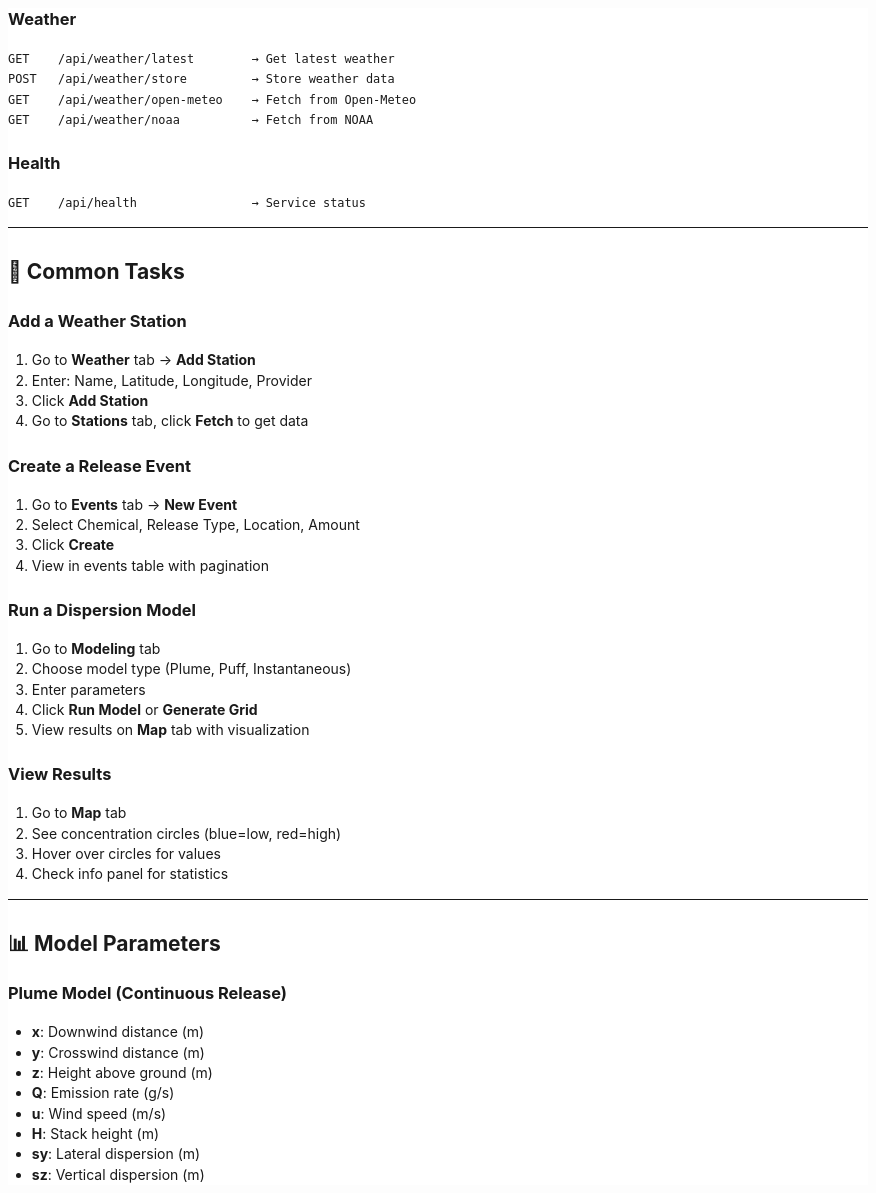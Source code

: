### Weather
```
GET    /api/weather/latest        → Get latest weather
POST   /api/weather/store         → Store weather data
GET    /api/weather/open-meteo    → Fetch from Open-Meteo
GET    /api/weather/noaa          → Fetch from NOAA
```

### Health
```
GET    /api/health                → Service status
```

---

## 🎯 Common Tasks

### Add a Weather Station
1. Go to **Weather** tab → **Add Station**
2. Enter: Name, Latitude, Longitude, Provider
3. Click **Add Station**
4. Go to **Stations** tab, click **Fetch** to get data

### Create a Release Event
1. Go to **Events** tab → **New Event**
2. Select Chemical, Release Type, Location, Amount
3. Click **Create**
4. View in events table with pagination

### Run a Dispersion Model
1. Go to **Modeling** tab
2. Choose model type (Plume, Puff, Instantaneous)
3. Enter parameters
4. Click **Run Model** or **Generate Grid**
5. View results on **Map** tab with visualization

### View Results
1. Go to **Map** tab
2. See concentration circles (blue=low, red=high)
3. Hover over circles for values
4. Check info panel for statistics

---

## 📊 Model Parameters

### Plume Model (Continuous Release)
- **x**: Downwind distance (m)
- **y**: Crosswind distance (m)
- **z**: Height above ground (m)
- **Q**: Emission rate (g/s)
- **u**: Wind speed (m/s)
- **H**: Stack height (m)
- **sy**: Lateral dispersion (m)
- **sz**: Vertical dispersion (m)
